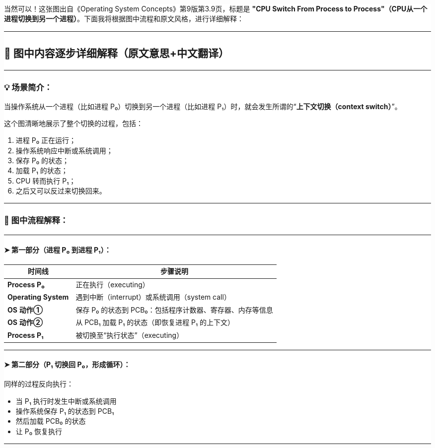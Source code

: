 当然可以！这张图出自《Operating System Concepts》第9版第3.9页，标题是 **"CPU Switch From Process to Process"（CPU从一个进程切换到另一个进程）**。下面我将根据图中流程和原文风格，进行详细解释：

------

## 🧠 图中内容逐步详细解释（原文意思+中文翻译）

------

### 💡 场景简介：

当操作系统从一个进程（比如进程 P₀）切换到另一个进程（比如进程 P₁）时，就会发生所谓的“**上下文切换（context switch）**”。

这个图清晰地展示了整个切换的过程，包括：

1. 进程 P₀ 正在运行；
2. 操作系统响应中断或系统调用；
3. 保存 P₀ 的状态；
4. 加载 P₁ 的状态；
5. CPU 转而执行 P₁；
6. 之后又可以反过来切换回来。

------

### 🧩 图中流程解释：

------

#### ➤ 第一部分（进程 P₀ 到进程 P₁）：

| 时间线               | 步骤说明                                                  |
| -------------------- | --------------------------------------------------------- |
| **Process P₀**       | 正在执行（executing）                                     |
| **Operating System** | 遇到中断（interrupt）或系统调用（system call）            |
| **OS 动作①**         | 保存 P₀ 的状态到 PCB₀：包括程序计数器、寄存器、内存等信息 |
| **OS 动作②**         | 从 PCB₁ 加载 P₁ 的状态（即恢复进程 P₁ 的上下文）          |
| **Process P₁**       | 被切换至“执行状态”（executing）                           |

------

#### ➤ 第二部分（P₁ 切换回 P₀，形成循环）：

同样的过程反向执行：

- 当 P₁ 执行时发生中断或系统调用
- 操作系统保存 P₁ 的状态到 PCB₁
- 然后加载 PCB₀ 的状态
- 让 P₀ 恢复执行

------
